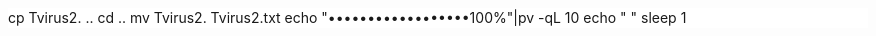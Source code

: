 cp Tvirus2. ..   cd ..   mv Tvirus2. Tvirus2.txt      echo "••••••••••••••••••100%"|pv -qL 10      echo " "   sleep 1